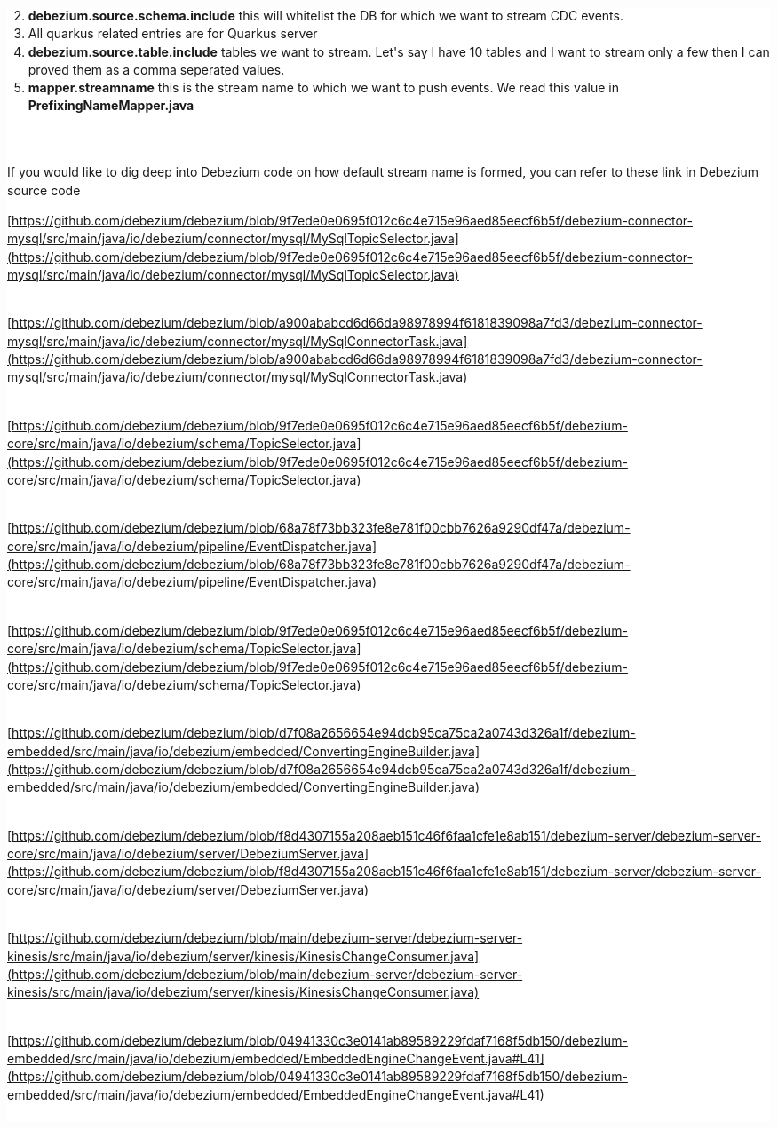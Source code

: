 2. **debezium.source.schema.include** this will whitelist the DB for which we want to stream CDC events.
3. All quarkus related entries are for Quarkus server
4. **debezium.source.table.include** tables we want to stream. Let's say I have 10 tables and I want to stream only a few then I can proved them as a comma seperated values.
5. **mapper.streamname** this is the stream name to which we want to push events. We read this value in **PrefixingNameMapper.java**

<br><br>
If you would like to dig deep into Debezium code on how default stream name is formed, you can refer to these link in Debezium source code


[https://github.com/debezium/debezium/blob/9f7ede0e0695f012c6c4e715e96aed85eecf6b5f/debezium-connector-mysql/src/main/java/io/debezium/connector/mysql/MySqlTopicSelector.java](https://github.com/debezium/debezium/blob/9f7ede0e0695f012c6c4e715e96aed85eecf6b5f/debezium-connector-mysql/src/main/java/io/debezium/connector/mysql/MySqlTopicSelector.java)<br><br>

[https://github.com/debezium/debezium/blob/a900ababcd6d66da98978994f6181839098a7fd3/debezium-connector-mysql/src/main/java/io/debezium/connector/mysql/MySqlConnectorTask.java](https://github.com/debezium/debezium/blob/a900ababcd6d66da98978994f6181839098a7fd3/debezium-connector-mysql/src/main/java/io/debezium/connector/mysql/MySqlConnectorTask.java)<br><br>

[https://github.com/debezium/debezium/blob/9f7ede0e0695f012c6c4e715e96aed85eecf6b5f/debezium-core/src/main/java/io/debezium/schema/TopicSelector.java](https://github.com/debezium/debezium/blob/9f7ede0e0695f012c6c4e715e96aed85eecf6b5f/debezium-core/src/main/java/io/debezium/schema/TopicSelector.java)<br><br>


[https://github.com/debezium/debezium/blob/68a78f73bb323fe8e781f00cbb7626a9290df47a/debezium-core/src/main/java/io/debezium/pipeline/EventDispatcher.java](https://github.com/debezium/debezium/blob/68a78f73bb323fe8e781f00cbb7626a9290df47a/debezium-core/src/main/java/io/debezium/pipeline/EventDispatcher.java)<br><br>

[https://github.com/debezium/debezium/blob/9f7ede0e0695f012c6c4e715e96aed85eecf6b5f/debezium-core/src/main/java/io/debezium/schema/TopicSelector.java](https://github.com/debezium/debezium/blob/9f7ede0e0695f012c6c4e715e96aed85eecf6b5f/debezium-core/src/main/java/io/debezium/schema/TopicSelector.java)<br><br>


[https://github.com/debezium/debezium/blob/d7f08a2656654e94dcb95ca75ca2a0743d326a1f/debezium-embedded/src/main/java/io/debezium/embedded/ConvertingEngineBuilder.java](https://github.com/debezium/debezium/blob/d7f08a2656654e94dcb95ca75ca2a0743d326a1f/debezium-embedded/src/main/java/io/debezium/embedded/ConvertingEngineBuilder.java)<br><br>


[https://github.com/debezium/debezium/blob/f8d4307155a208aeb151c46f6faa1cfe1e8ab151/debezium-server/debezium-server-core/src/main/java/io/debezium/server/DebeziumServer.java](https://github.com/debezium/debezium/blob/f8d4307155a208aeb151c46f6faa1cfe1e8ab151/debezium-server/debezium-server-core/src/main/java/io/debezium/server/DebeziumServer.java)<br><br>


[https://github.com/debezium/debezium/blob/main/debezium-server/debezium-server-kinesis/src/main/java/io/debezium/server/kinesis/KinesisChangeConsumer.java](https://github.com/debezium/debezium/blob/main/debezium-server/debezium-server-kinesis/src/main/java/io/debezium/server/kinesis/KinesisChangeConsumer.java)<br><br>

[https://github.com/debezium/debezium/blob/04941330c3e0141ab89589229fdaf7168f5db150/debezium-embedded/src/main/java/io/debezium/embedded/EmbeddedEngineChangeEvent.java#L41](https://github.com/debezium/debezium/blob/04941330c3e0141ab89589229fdaf7168f5db150/debezium-embedded/src/main/java/io/debezium/embedded/EmbeddedEngineChangeEvent.java#L41)<br><br>

